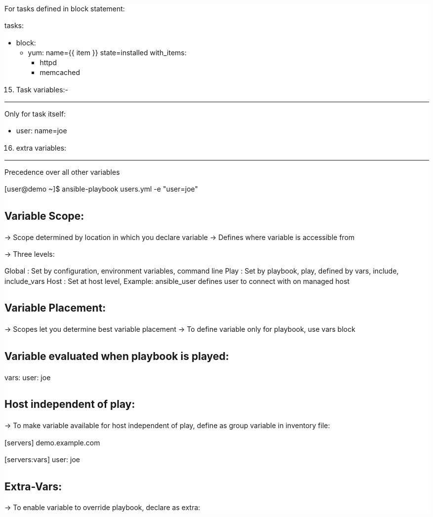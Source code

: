 For tasks defined in block statement:

tasks:
  - block:
    - yum: name={{ item }} state=installed
      with_items:
        - httpd
        - memcached

15. Task variables:-
----------------

Only for task itself:

- user: name=joe

16. extra variables:
----------------------

Precedence over all other variables

[user@demo ~]$ ansible-playbook users.yml -e "user=joe"


Variable Scope:
---------------
-> Scope determined by location in which you declare variable
-> Defines where variable is accessible from

-> Three levels:

Global	: Set by configuration, environment variables, command line
Play	: Set by playbook, play, defined by vars, include, include_vars
Host	: Set at host level, Example: ansible_user defines user to connect with on managed host

Variable Placement:
-------------------
-> Scopes let you determine best variable placement
-> To define variable only for playbook, use vars block

Variable evaluated when playbook is played:
--------------------------------------------
vars:
  user: joe

Host independent of play:
-------------------------
-> To make variable available for host independent of play, define as group variable in inventory file:

[servers]
demo.example.com

[servers:vars]
user: joe

Extra-Vars:
-----------
-> To enable variable to override playbook, declare as extra:
